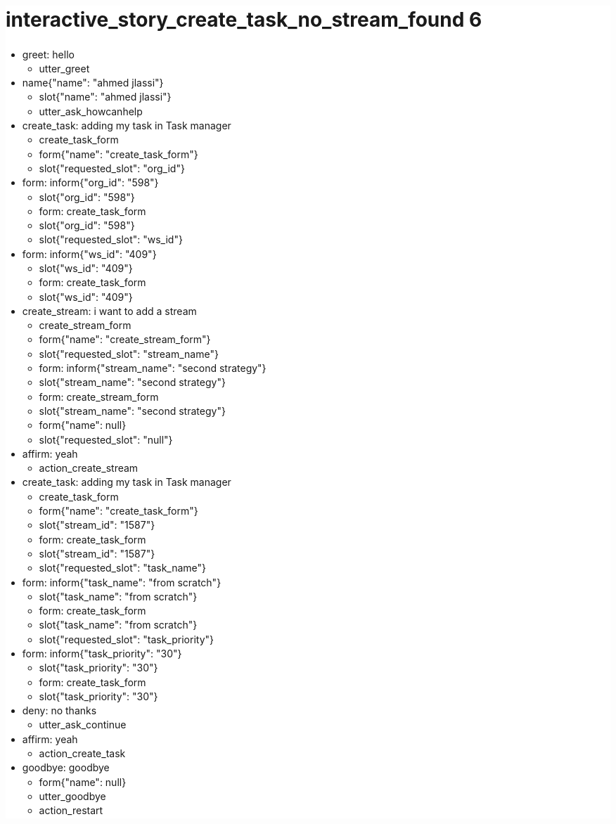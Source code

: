 # interactive_story_create_task_no_stream_found 6
* greet: hello
    - utter_greet
* name{"name": "ahmed jlassi"}
    - slot{"name": "ahmed jlassi"}
    - utter_ask_howcanhelp
* create_task: adding my task in Task manager
    - create_task_form
    - form{"name": "create_task_form"}
    - slot{"requested_slot": "org_id"}
* form: inform{"org_id": "598"}
    - slot{"org_id": "598"}
    - form: create_task_form
    - slot{"org_id": "598"}
    - slot{"requested_slot": "ws_id"}
* form: inform{"ws_id": "409"}
    - slot{"ws_id": "409"}
    - form: create_task_form
    - slot{"ws_id": "409"}   
* create_stream: i want to add a stream
    - create_stream_form
    - form{"name": "create_stream_form"}
    - slot{"requested_slot": "stream_name"}
    - form: inform{"stream_name": "second strategy"}
    - slot{"stream_name": "second strategy"}
    - form: create_stream_form
    - slot{"stream_name": "second strategy"}
    - form{"name": null}
    - slot{"requested_slot": "null"}
* affirm: yeah
    - action_create_stream
* create_task: adding my task in Task manager
    - create_task_form
    - form{"name": "create_task_form"}
    - slot{"stream_id": "1587"}
    - form: create_task_form
    - slot{"stream_id": "1587"}
    - slot{"requested_slot": "task_name"}    
* form: inform{"task_name": "from scratch"}
    - slot{"task_name": "from scratch"}
    - form: create_task_form
    - slot{"task_name": "from scratch"}
    - slot{"requested_slot": "task_priority"}    
* form: inform{"task_priority": "30"}
    - slot{"task_priority": "30"}
    - form: create_task_form
    - slot{"task_priority": "30"}
* deny: no thanks
    - utter_ask_continue   
* affirm: yeah
    - action_create_task
* goodbye: goodbye
    - form{"name": null}
    - utter_goodbye    
    - action_restart
